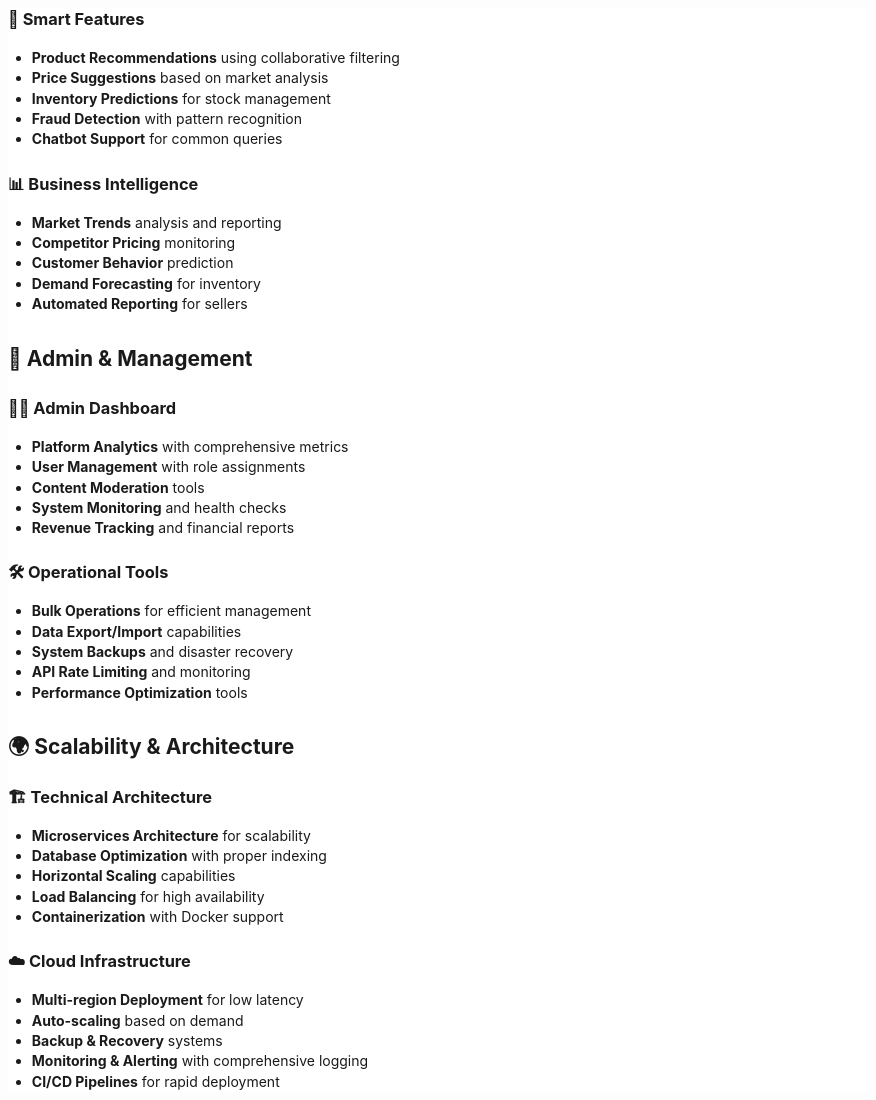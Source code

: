 ### 🎯 **Smart Features**

- **Product Recommendations** using collaborative filtering
- **Price Suggestions** based on market analysis
- **Inventory Predictions** for stock management
- **Fraud Detection** with pattern recognition
- **Chatbot Support** for common queries

### 📊 **Business Intelligence**

- **Market Trends** analysis and reporting
- **Competitor Pricing** monitoring
- **Customer Behavior** prediction
- **Demand Forecasting** for inventory
- **Automated Reporting** for sellers

## 🔧 **Admin & Management**

### 👨‍💼 **Admin Dashboard**

- **Platform Analytics** with comprehensive metrics
- **User Management** with role assignments
- **Content Moderation** tools
- **System Monitoring** and health checks
- **Revenue Tracking** and financial reports

### 🛠️ **Operational Tools**

- **Bulk Operations** for efficient management
- **Data Export/Import** capabilities
- **System Backups** and disaster recovery
- **API Rate Limiting** and monitoring
- **Performance Optimization** tools

## 🌍 **Scalability & Architecture**

### 🏗️ **Technical Architecture**

- **Microservices Architecture** for scalability
- **Database Optimization** with proper indexing
- **Horizontal Scaling** capabilities
- **Load Balancing** for high availability
- **Containerization** with Docker support

### ☁️ **Cloud Infrastructure**

- **Multi-region Deployment** for low latency
- **Auto-scaling** based on demand
- **Backup & Recovery** systems
- **Monitoring & Alerting** with comprehensive logging
- **CI/CD Pipelines** for rapid deployment

